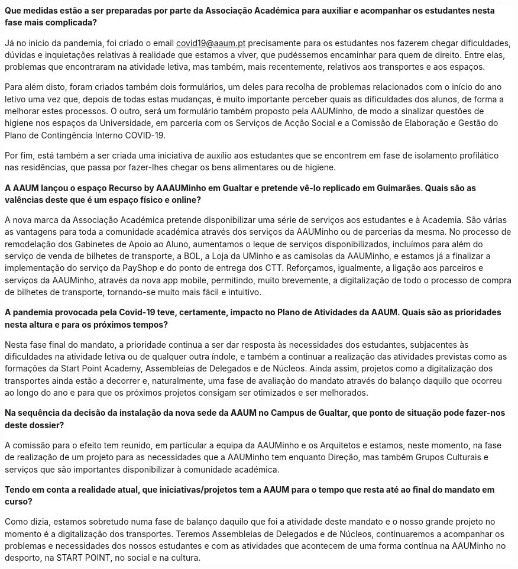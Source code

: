 **Que medidas estão a ser preparadas por parte da Associação Académica para auxiliar e acompanhar os estudantes nesta fase mais complicada?**

Já no início da pandemia, foi criado o email covid19@aaum.pt precisamente para os estudantes nos fazerem chegar dificuldades, dúvidas e inquietações relativas à realidade que estamos a viver, que pudéssemos encaminhar para quem de direito. Entre elas, problemas que encontraram na atividade letiva, mas também, mais recentemente, relativos aos transportes e aos espaços.

Para além disto, foram criados também dois formulários, um deles para recolha de problemas relacionados com o início do ano letivo uma vez que, depois de todas estas mudanças, é muito importante perceber quais as dificuldades dos alunos, de forma a melhorar estes processos. O outro, será um formulário também proposto pela AAUMinho, de modo a sinalizar questões de higiene nos espaços da Universidade, em parceria com os Serviços de Acção Social e a Comissão de Elaboração e Gestão do Plano de Contingência Interno COVID-19.

Por fim, está também a ser criada uma iniciativa de auxílio aos estudantes que se encontrem em fase de isolamento profilático nas residências, que passa por fazer-lhes chegar os bens alimentares ou de higiene.

**A AAUM lançou o espaço Recurso by AAAUMinho em Gualtar e pretende vê-lo replicado em Guimarães. Quais são as valências deste que é um espaço físico e online?**

A nova marca da Associação Académica pretende disponibilizar uma série de serviços aos estudantes e à Academia. São várias as vantagens para toda a comunidade académica através dos serviços da AAUMinho ou de parcerias da mesma. No processo de remodelação dos Gabinetes de Apoio ao Aluno, aumentamos o leque de serviços disponibilizados, incluímos para além do serviço de venda de bilhetes de transporte, a BOL, a Loja da UMinho e as camisolas da AAUMinho, e estamos já a finalizar a implementação do serviço da PayShop e do ponto de entrega dos CTT. Reforçamos, igualmente, a ligação aos parceiros e serviços da AAUMinho, através da nova app mobile, permitindo, muito brevemente, a digitalização de todo o processo de compra de bilhetes de transporte, tornando-se muito mais fácil e intuitivo.

**A pandemia provocada pela Covid-19 teve, certamente, impacto no Plano de Atividades da AAUM. Quais são as prioridades nesta altura e para os próximos tempos?**

Nesta fase final do mandato, a prioridade continua a ser dar resposta às necessidades dos estudantes, subjacentes às dificuldades na atividade letiva ou de qualquer outra índole, e também a continuar a realização das atividades previstas como as formações da Start Point Academy, Assembleias de Delegados e de Núcleos. Ainda assim, projetos como a digitalização dos transportes ainda estão a decorrer e, naturalmente, uma fase de avaliação do mandato através do balanço daquilo que ocorreu ao longo do ano e para que os próximos projetos consigam ser otimizados e ser melhorados.

**Na sequência da decisão da instalação da nova sede da AAUM no Campus de Gualtar, que ponto de situação pode fazer-nos deste dossier?**

A comissão para o efeito tem reunido, em particular a equipa da AAUMinho e os Arquitetos e estamos, neste momento, na fase de realização de um projeto para as necessidades que a AAUMinho tem enquanto Direção, mas também Grupos Culturais e serviços que são importantes disponibilizar à comunidade académica.

**Tendo em conta a realidade atual, que iniciativas/projetos tem a AAUM para o tempo que resta até ao final do mandato em curso?**

Como dizia, estamos sobretudo numa fase de balanço daquilo que foi a atividade deste mandato e o nosso grande projeto no momento é a digitalização dos transportes. Teremos Assembleias de Delegados e de Núcleos, continuaremos a acompanhar os problemas e necessidades dos nossos estudantes e com as atividades que acontecem de uma forma contínua na AAUMinho no desporto, na START POINT, no social e na cultura.
